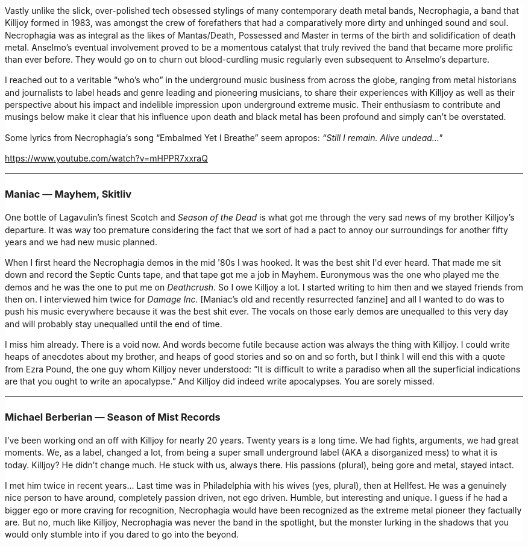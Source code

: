 Vastly unlike the slick, over-polished tech obsessed stylings of many contemporary death metal bands, Necrophagia, a band that Killjoy formed in 1983, was amongst the crew of forefathers that had a comparatively more dirty and unhinged sound and soul. Necrophagia was as integral as the likes of Mantas/Death, Possessed and Master in terms of the birth and solidification of death metal. Anselmo’s eventual involvement proved to be a momentous catalyst that truly revived the band that became more prolific than ever before. They would go on to churn out blood-curdling music regularly even subsequent to Anselmo’s departure.

I reached out to a veritable “who’s who” in the underground music business from across the globe, ranging from metal historians and journalists to label heads and genre leading and pioneering musicians, to share their experiences with Killjoy as well as their perspective about his impact and indelible impression upon underground extreme music. Their enthusiasm to contribute and musings below make it clear that his influence upon death and black metal has been profound and simply can’t be overstated.

Some lyrics from Necrophagia’s song “Embalmed Yet I Breathe” seem apropos: _“Still I remain. Alive undead…"_

https://www.youtube.com/watch?v=mHPPR7xxraQ

* * *

### Maniac — Mayhem, Skitliv

One bottle of Lagavulin’s finest Scotch and _Season of the Dead_ is what got me through the very sad news of my brother Killjoy’s departure. It was way too premature considering the fact that we sort of had a pact to annoy our surroundings for another fifty years and we had new music planned.

When I first heard the Necrophagia demos in the mid '80s I was hooked. It was the best shit I'd ever heard. That made me sit down and record the Septic Cunts tape, and that tape got me a job in Mayhem. Euronymous was the one who played me the demos and he was the one to put me on _Deathcrush_. So I owe Killjoy a lot. I started writing to him then and we stayed friends from then on. I interviewed him twice for _Damage Inc._ \[Maniac’s old and recently resurrected fanzine\] and all I wanted to do was to push his music everywhere because it was the best shit ever. The vocals on those early demos are unequalled to this very day and will probably stay unequalled until the end of time.

I miss him already. There is a void now. And words become futile because action was always the thing with Killjoy. I could write heaps of anecdotes about my brother, and heaps of good stories and so on and so forth, but I think I will end this with a quote from Ezra Pound, the one guy whom Killjoy never understood: “It is difficult to write a paradiso when all the superficial indications are that you ought to write an apocalypse.” And Killjoy did indeed write apocalypses. You are sorely missed.

* * *

### Michael Berberian — Season of Mist Records

I’ve been working ond an off with Killjoy for nearly 20 years. Twenty years is a long time. We had fights, arguments, we had great moments. We, as a label, changed a lot, from being a super small underground label (AKA a disorganized mess) to what it is today. Killjoy? He didn’t change much. He stuck with us, always there. His passions (plural), being gore and metal, stayed intact.

I met him twice in recent years... Last time was in Philadelphia with his wives (yes, plural), then at Hellfest. He was a genuinely nice person to have around, completely passion driven, not ego driven. Humble, but interesting and unique. I guess if he had a bigger ego or more craving for recognition, Necrophagia would have been recognized as the extreme metal pioneer they factually are. But no, much like Killjoy, Necrophagia was never the band in the spotlight, but the monster lurking in the shadows that you would only stumble into if you dared to go into the beyond.
